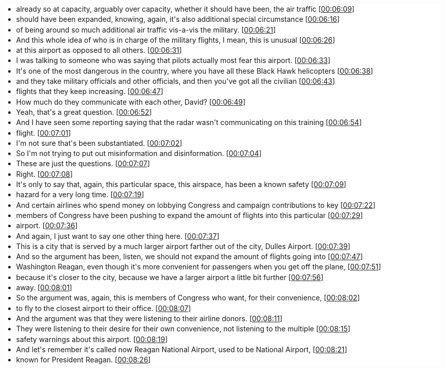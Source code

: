 *  already so at capacity, arguably over capacity, whether it should have been, the air traffic [[00:06:09](https://www.youtube.com/watch?v=h4cJtMVNqZY&t=369.12s)]
*  should have been expanded, knowing, again, it's also additional special circumstance [[00:06:16](https://www.youtube.com/watch?v=h4cJtMVNqZY&t=376.35999999999996s)]
*  of being around so much additional air traffic vis-a-vis the military. [[00:06:21](https://www.youtube.com/watch?v=h4cJtMVNqZY&t=381.4s)]
*  And this whole idea of who is in charge of the military flights, I mean, this is unusual [[00:06:26](https://www.youtube.com/watch?v=h4cJtMVNqZY&t=386.92s)]
*  at this airport as opposed to all others. [[00:06:31](https://www.youtube.com/watch?v=h4cJtMVNqZY&t=391.96s)]
*  I was talking to someone who was saying that pilots actually most fear this airport. [[00:06:33](https://www.youtube.com/watch?v=h4cJtMVNqZY&t=393.76s)]
*  It's one of the most dangerous in the country, where you have all these Black Hawk helicopters [[00:06:38](https://www.youtube.com/watch?v=h4cJtMVNqZY&t=398.36s)]
*  and they take military officials and other officials, and then you've got all the civilian [[00:06:43](https://www.youtube.com/watch?v=h4cJtMVNqZY&t=403.44s)]
*  flights that they keep increasing. [[00:06:47](https://www.youtube.com/watch?v=h4cJtMVNqZY&t=407.8s)]
*  How much do they communicate with each other, David? [[00:06:49](https://www.youtube.com/watch?v=h4cJtMVNqZY&t=409.58s)]
*  Yeah, that's a great question. [[00:06:52](https://www.youtube.com/watch?v=h4cJtMVNqZY&t=412.44s)]
*  And I have seen some reporting saying that the radar wasn't communicating on this training [[00:06:54](https://www.youtube.com/watch?v=h4cJtMVNqZY&t=414.44s)]
*  flight. [[00:07:01](https://www.youtube.com/watch?v=h4cJtMVNqZY&t=421.4s)]
*  I'm not sure that's been substantiated. [[00:07:02](https://www.youtube.com/watch?v=h4cJtMVNqZY&t=422.4s)]
*  So I'm not trying to put out misinformation and disinformation. [[00:07:04](https://www.youtube.com/watch?v=h4cJtMVNqZY&t=424.24s)]
*  These are just the questions. [[00:07:07](https://www.youtube.com/watch?v=h4cJtMVNqZY&t=427.44s)]
*  Right. [[00:07:08](https://www.youtube.com/watch?v=h4cJtMVNqZY&t=428.92s)]
*  It's only to say that, again, this particular space, this airspace, has been a known safety [[00:07:09](https://www.youtube.com/watch?v=h4cJtMVNqZY&t=429.92s)]
*  hazard for a very long time. [[00:07:19](https://www.youtube.com/watch?v=h4cJtMVNqZY&t=439.6s)]
*  And certain airlines who spend money on lobbying Congress and campaign contributions to key [[00:07:22](https://www.youtube.com/watch?v=h4cJtMVNqZY&t=442.76000000000005s)]
*  members of Congress have been pushing to expand the amount of flights into this particular [[00:07:29](https://www.youtube.com/watch?v=h4cJtMVNqZY&t=449.52000000000004s)]
*  airport. [[00:07:36](https://www.youtube.com/watch?v=h4cJtMVNqZY&t=456.28000000000003s)]
*  And again, I just want to say one other thing here. [[00:07:37](https://www.youtube.com/watch?v=h4cJtMVNqZY&t=457.28000000000003s)]
*  This is a city that is served by a much larger airport farther out of the city, Dulles Airport. [[00:07:39](https://www.youtube.com/watch?v=h4cJtMVNqZY&t=459.20000000000005s)]
*  And so the argument has been, listen, we should not expand the amount of flights going into [[00:07:47](https://www.youtube.com/watch?v=h4cJtMVNqZY&t=467.24s)]
*  Washington Reagan, even though it's more convenient for passengers when you get off the plane, [[00:07:51](https://www.youtube.com/watch?v=h4cJtMVNqZY&t=471.96s)]
*  because it's closer to the city, because we have a larger airport a little bit further [[00:07:56](https://www.youtube.com/watch?v=h4cJtMVNqZY&t=476.62s)]
*  away. [[00:08:01](https://www.youtube.com/watch?v=h4cJtMVNqZY&t=481.71999999999997s)]
*  So the argument was, again, this is members of Congress who want, for their convenience, [[00:08:02](https://www.youtube.com/watch?v=h4cJtMVNqZY&t=482.71999999999997s)]
*  to fly to the closest airport to their office. [[00:08:07](https://www.youtube.com/watch?v=h4cJtMVNqZY&t=487.71999999999997s)]
*  And the argument was that they were listening to their airline donors. [[00:08:11](https://www.youtube.com/watch?v=h4cJtMVNqZY&t=491.68s)]
*  They were listening to their desire for their own convenience, not listening to the multiple [[00:08:15](https://www.youtube.com/watch?v=h4cJtMVNqZY&t=495.76s)]
*  safety warnings about this airport. [[00:08:19](https://www.youtube.com/watch?v=h4cJtMVNqZY&t=499.88s)]
*  And let's remember it's called now Reagan National Airport, used to be National Airport, [[00:08:21](https://www.youtube.com/watch?v=h4cJtMVNqZY&t=501.68s)]
*  known for President Reagan. [[00:08:26](https://www.youtube.com/watch?v=h4cJtMVNqZY&t=506.64s)]